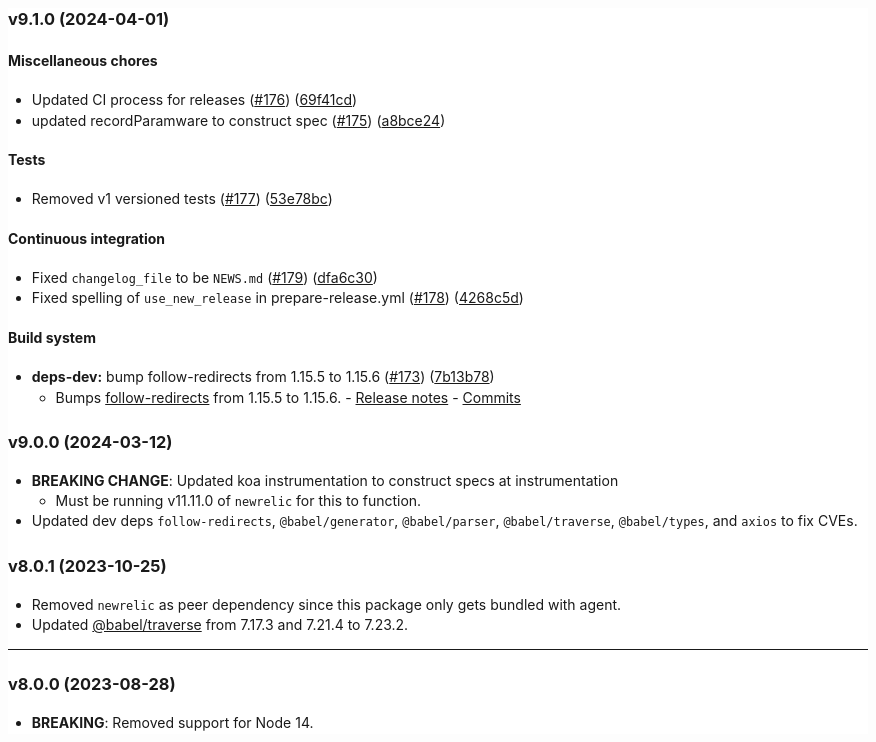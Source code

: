 ### v9.1.0 (2024-04-01)

#### Miscellaneous chores

* Updated CI process for releases ([#176](https://github.com/newrelic/node-newrelic-koa/pull/176)) ([69f41cd](https://github.com/newrelic/node-newrelic-koa/commit/69f41cdfecfac52322866a6e4349bb20acfec2df))
* updated recordParamware to construct spec ([#175](https://github.com/newrelic/node-newrelic-koa/pull/175)) ([a8bce24](https://github.com/newrelic/node-newrelic-koa/commit/a8bce243a36bab280e095be88ed21d3b729bd2b1))

#### Tests

* Removed v1 versioned tests ([#177](https://github.com/newrelic/node-newrelic-koa/pull/177)) ([53e78bc](https://github.com/newrelic/node-newrelic-koa/commit/53e78bcda91f17dbd83b78826f5a4c5364cf991d))

#### Continuous integration

* Fixed `changelog_file` to be `NEWS.md` ([#179](https://github.com/newrelic/node-newrelic-koa/pull/179)) ([dfa6c30](https://github.com/newrelic/node-newrelic-koa/commit/dfa6c30b55f29856541eb2546b1e6fd1214ff71a))
* Fixed spelling of `use_new_release` in prepare-release.yml ([#178](https://github.com/newrelic/node-newrelic-koa/pull/178)) ([4268c5d](https://github.com/newrelic/node-newrelic-koa/commit/4268c5df8eb868044d1b498375269d99ea741167))

#### Build system

* **deps-dev:** bump follow-redirects from 1.15.5 to 1.15.6 ([#173](https://github.com/newrelic/node-newrelic-koa/pull/173)) ([7b13b78](https://github.com/newrelic/node-newrelic-koa/commit/7b13b78c8fee568e23e919a47c69d6ef85a16603))
    * Bumps [follow-redirects](https://github.com/follow-redirects/follow-redirects) from 1.15.5 to 1.15.6. - [Release notes](https://github.com/follow-redirects/follow-redirects/releases) - [Commits](https://github.com/follow-redirects/follow-redirects/compare/v1.15.5...v1.15.6)

### v9.0.0 (2024-03-12)

* **BREAKING CHANGE**: Updated koa instrumentation to construct specs at instrumentation
  * Must be running v11.11.0 of `newrelic` for this to function.
* Updated dev deps `follow-redirects`, `@babel/generator`, `@babel/parser`, `@babel/traverse`, `@babel/types`, and `axios` to fix CVEs.

### v8.0.1 (2023-10-25)

* Removed `newrelic` as peer dependency since this package only gets bundled with agent.
* Updated [@babel/traverse](https://github.com/babel/babel/tree/HEAD/packages/babel-traverse) from 7.17.3 and 7.21.4 to 7.23.2.

--------------------------

### v8.0.0 (2023-08-28)

* **BREAKING**: Removed support for Node 14.
